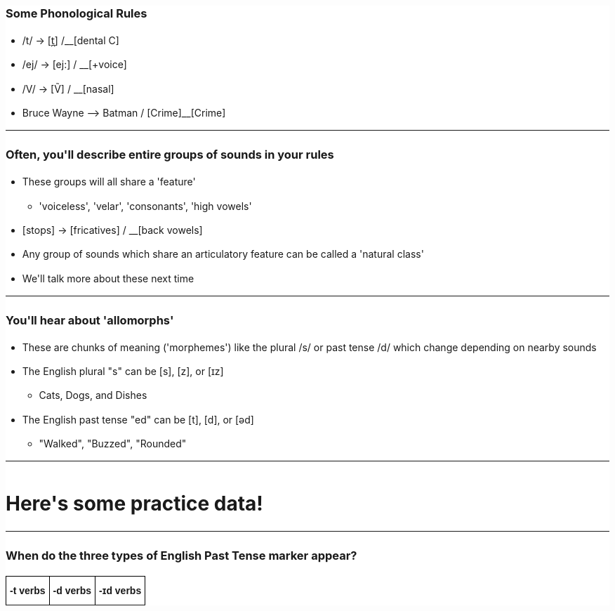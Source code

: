 
### Some Phonological Rules

- /t/ -> [t̪] /__[dental C]

- /ej/ -> [ej:] / __[+voice]

- /V/ -> [Ṽ] / __[nasal]

- Bruce Wayne --> Batman / [Crime]__[Crime]

---

### Often, you'll describe entire groups of sounds in your rules

- These groups will all share a 'feature'

	- 'voiceless', 'velar', 'consonants', 'high vowels'

- [stops] -> [fricatives] / __[back vowels]

- Any group of sounds which share an articulatory feature can be called a 'natural class'

- We'll talk more about these next time

---

### You'll hear about 'allomorphs'

- These are chunks of meaning ('morphemes') like the plural /s/ or past tense /d/ which change depending on nearby sounds

- The English plural "s" can be [s], [z], or [ɪz]

	- Cats, Dogs, and Dishes

- The English past tense "ed" can be [t], [d], or [əd]

	- "Walked", "Buzzed", "Rounded"

---

# Here's some practice data!

---

### When do the three types of English Past Tense marker appear?

<center>
<style type="text/css">
.tg  {border-collapse:collapse;border-spacing:0;}
.tg td{font-family:Arial, sans-serif;padding:10px 5px;border-style:solid;border-width:1px;overflow:hidden;word-break:normal;border-color:black;}
.tg th{font-family:Arial, sans-serif;font-weight:normal;padding:10px 5px;border-style:solid;border-width:1px;overflow:hidden;word-break:normal;border-color:black;}
.tg .tg-1wig{font-weight:bold;text-align:left;vertical-align:top}
.tg .tg-xldj{border-color:inherit;text-align:left}
.tg .tg-0lax{text-align:left;vertical-align:top}
.tg .tg-0pky{border-color:inherit;text-align:left;vertical-align:top}
</style>
<table class="tg">
  <tr>
	<th class="tg-1wig">-t verbs</th>
	<th class="tg-1wig">-d verbs</th>
	<th class="tg-1wig">-ɪd verbs</th>
  </tr>
  <tr>
